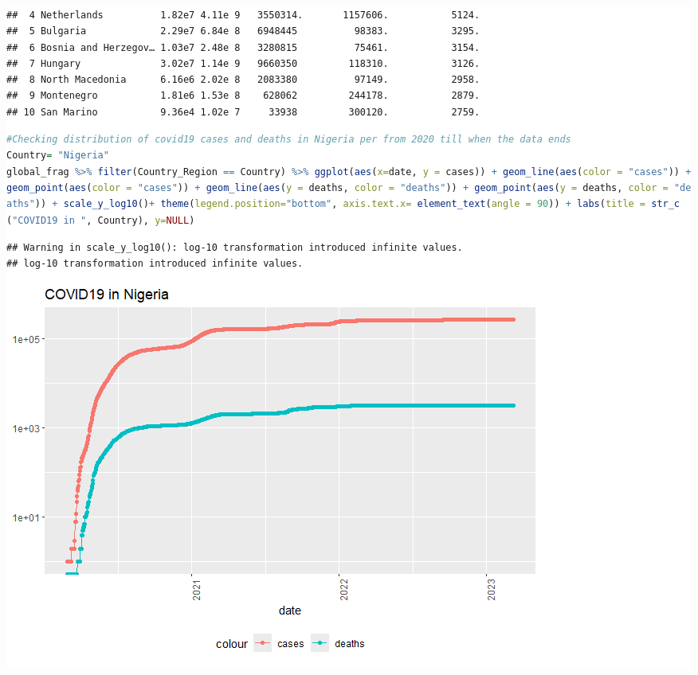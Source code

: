    ##  4 Netherlands          1.82e7 4.11e 9   3550314.       1157606.           5124.
    ##  5 Bulgaria             2.29e7 6.84e 8   6948445          98383.           3295.
    ##  6 Bosnia and Herzegov… 1.03e7 2.48e 8   3280815          75461.           3154.
    ##  7 Hungary              3.02e7 1.14e 9   9660350         118310.           3126.
    ##  8 North Macedonia      6.16e6 2.02e 8   2083380          97149.           2958.
    ##  9 Montenegro           1.81e6 1.53e 8    628062         244178.           2879.
    ## 10 San Marino           9.36e4 1.02e 7     33938         300120.           2759.

``` r
#Checking distribution of covid19 cases and deaths in Nigeria per from 2020 till when the data ends
Country= "Nigeria"
global_frag %>% filter(Country_Region == Country) %>% ggplot(aes(x=date, y = cases)) + geom_line(aes(color = "cases")) + geom_point(aes(color = "cases")) + geom_line(aes(y = deaths, color = "deaths")) + geom_point(aes(y = deaths, color = "deaths")) + scale_y_log10()+ theme(legend.position="bottom", axis.text.x= element_text(angle = 90)) + labs(title = str_c("COVID19 in ", Country), y=NULL)
```

    ## Warning in scale_y_log10(): log-10 transformation introduced infinite values.
    ## log-10 transformation introduced infinite values.

![](Global-Covid19_files/figure-gfm/everything-1.png)
